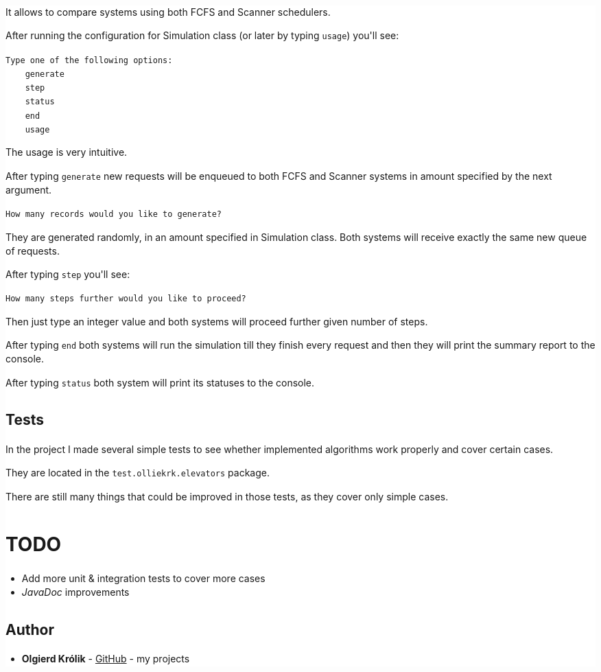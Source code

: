 It allows to compare systems using both FCFS and Scanner schedulers.

After running the configuration for Simulation class (or later by typing `usage`) you'll see:
```
Type one of the following options:
	generate
	step
	status
	end
	usage
```

The usage is very intuitive.

After typing `generate` new requests will be enqueued to both FCFS and Scanner systems in amount specified by the next argument.
```
How many records would you like to generate?
```
They are generated randomly, in an amount specified in Simulation class. Both systems will receive exactly the same new queue of requests.

After typing `step` you'll see:

```
How many steps further would you like to proceed?
```
Then just type an integer value and both systems will proceed further given number of steps.

After typing `end` both systems will run the simulation till they finish every request and then they will print the summary report to the console.

After typing `status` both system will print its statuses to the console.

## Tests

In the project I made several simple tests to see whether implemented algorithms work properly and cover certain cases.

They are located in the `test.olliekrk.elevators` package.

There are still many things that could be improved in those tests, as they cover only simple cases.

# TODO
* Add more unit & integration tests to cover more cases
* *JavaDoc* improvements

## Author
* **Olgierd Królik** - [GitHub](https://github.com/olliekrk) - my projects
